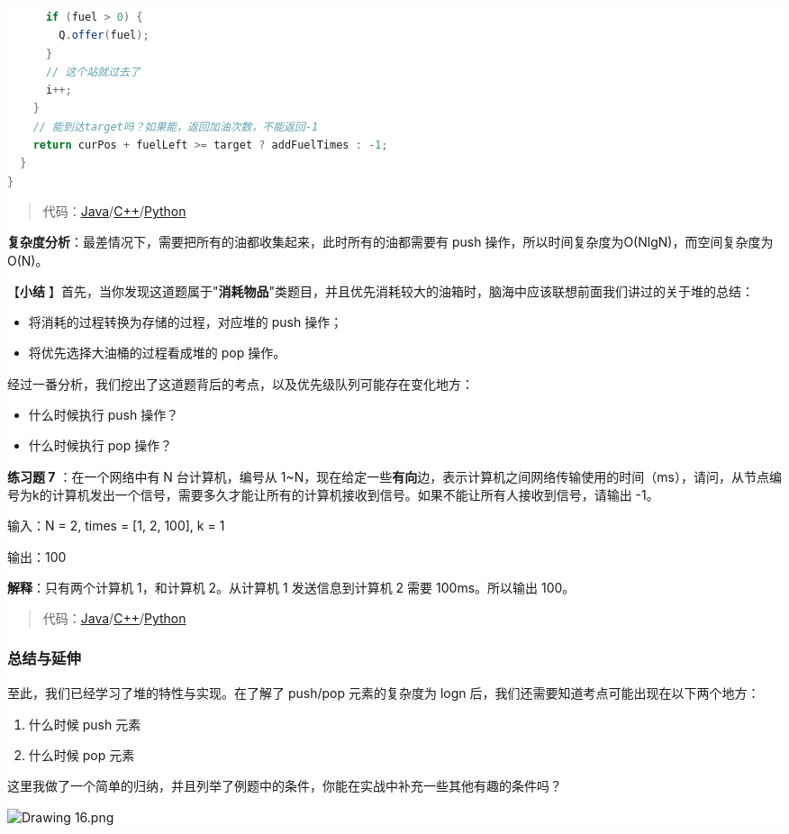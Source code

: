 ```java
      if (fuel > 0) {
        Q.offer(fuel);
      }
      // 这个站就过去了
      i++;
    }
    // 能到达target吗？如果能，返回加油次数，不能返回-1
    return curPos + fuelLeft >= target ? addFuelTimes : -1;
  }
}
```

> 代码：[Java](https://github.com/lagoueduCol/Algorithm-Dryad/blob/main/03.HeapAndPriorityQueue/871.%E6%9C%80%E4%BD%8E%E5%8A%A0%E6%B2%B9%E6%AC%A1%E6%95%B0.java)/[C++](https://github.com/lagoueduCol/Algorithm-Dryad/blob/main/03.HeapAndPriorityQueue/871.%E6%9C%80%E4%BD%8E%E5%8A%A0%E6%B2%B9%E6%AC%A1%E6%95%B0.cpp)/[Python](https://github.com/lagoueduCol/Algorithm-Dryad/blob/main/03.HeapAndPriorityQueue/871.%E6%9C%80%E4%BD%8E%E5%8A%A0%E6%B2%B9%E6%AC%A1%E6%95%B0.py)

**复杂度分析**：最差情况下，需要把所有的油都收集起来，此时所有的油都需要有 push 操作，所以时间复杂度为O(NlgN)，而空间复杂度为O(N)。

【**小结** 】首先，当你发现这道题属于"**消耗物品**"类题目，并且优先消耗较大的油箱时，脑海中应该联想前面我们讲过的关于堆的总结：

* 将消耗的过程转换为存储的过程，对应堆的 push 操作；

* 将优先选择大油桶的过程看成堆的 pop 操作。

经过一番分析，我们挖出了这道题背后的考点，以及优先级队列可能存在变化地方：

* 什么时候执行 push 操作？

* 什么时候执行 pop 操作？

**练习题 7** ：在一个网络中有 N 台计算机，编号从 1\~N，现在给定一些**有向**边，表示计算机之间网络传输使用的时间（ms），请问，从节点编号为k的计算机发出一个信号，需要多久才能让所有的计算机接收到信号。如果不能让所有人接收到信号，请输出 -1。

输入：N = 2, times = \[1, 2, 100\], k = 1

输出：100

**解释**：只有两个计算机 1，和计算机 2。从计算机 1 发送信息到计算机 2 需要 100ms。所以输出 100。
> 代码：[Java](https://github.com/lagoueduCol/Algorithm-Dryad/blob/main/03.HeapAndPriorityQueue/743.%E7%BD%91%E7%BB%9C%E5%BB%B6%E8%BF%9F%E6%97%B6%E9%97%B4.java)/[C++](https://github.com/lagoueduCol/Algorithm-Dryad/blob/main/03.HeapAndPriorityQueue/743.%E7%BD%91%E7%BB%9C%E5%BB%B6%E8%BF%9F%E6%97%B6%E9%97%B4.cpp)/[Python](https://github.com/lagoueduCol/Algorithm-Dryad/blob/main/03.HeapAndPriorityQueue/743.%E7%BD%91%E7%BB%9C%E5%BB%B6%E8%BF%9F%E6%97%B6%E9%97%B4.py)

### 总结与延伸

至此，我们已经学习了堆的特性与实现。在了解了 push/pop 元素的复杂度为 logn 后，我们还需要知道考点可能出现在以下两个地方：

1. 什么时候 push 元素

2. 什么时候 pop 元素

这里我做了一个简单的归纳，并且列举了例题中的条件，你能在实战中补充一些其他有趣的条件吗？

<Image alt="Drawing 16.png" src="https://s0.lgstatic.com/i/image6/M00/13/4A/Cgp9HWBB-QCAcvk-AADd5wNIZG0008.png"/>

